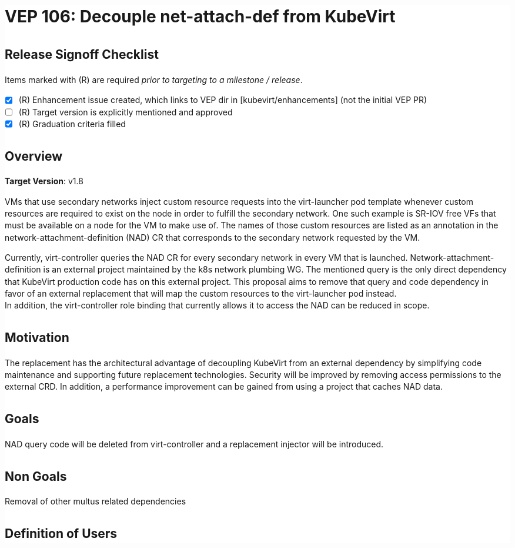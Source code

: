 # VEP 106: Decouple net-attach-def from KubeVirt 

## Release Signoff Checklist

Items marked with (R) are required *prior to targeting to a milestone / release*.

- [x] (R) Enhancement issue created, which links to VEP dir in [kubevirt/enhancements] (not the initial VEP PR)
- [ ] (R) Target version is explicitly mentioned and approved
- [x] (R) Graduation criteria filled

## Overview

**Target Version**: v1.8

VMs that use secondary networks inject custom resource requests into the virt-launcher pod template whenever custom resources are required to exist on the node in order to fulfill the secondary network.
One such example is SR-IOV free VFs that must be available on a node for the VM to make use of.
The names of those custom resources are listed as an annotation in the network-attachment-definition (NAD) CR that corresponds to the secondary network requested by the VM.

Currently, virt-controller queries the NAD CR for every secondary network in every VM that is launched.
Network-attachment-definition is an external project maintained by the k8s network plumbing WG. The mentioned query is the only direct dependency that KubeVirt production code has on this external project.
This proposal aims to remove that query and code dependency in favor of an external replacement that will map the custom resources to the virt-launcher pod instead.  
In addition, the virt-controller role binding that currently allows it to access the NAD can be reduced in scope.


## Motivation



The replacement has the architectural advantage of decoupling KubeVirt from an external dependency by simplifying code maintenance and supporting future replacement technologies.
Security will be improved by removing access permissions to the external CRD.
In addition, a performance improvement can be gained from using a project that caches NAD data. 
    

## Goals

NAD query code will be deleted from virt-controller and a replacement injector will be introduced. 

## Non Goals

Removal of other multus related dependencies 

## Definition of Users
